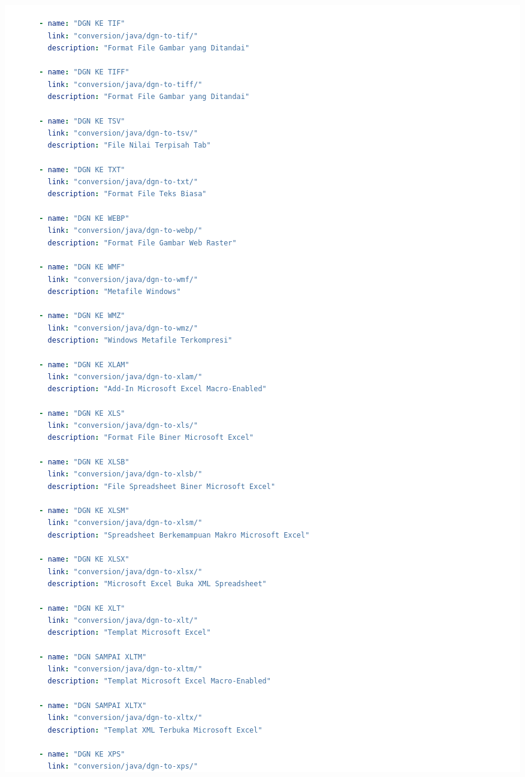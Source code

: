 ```yaml

        - name: "DGN KE TIF"
          link: "conversion/java/dgn-to-tif/"
          description: "Format File Gambar yang Ditandai"

        - name: "DGN KE TIFF"
          link: "conversion/java/dgn-to-tiff/"
          description: "Format File Gambar yang Ditandai"

        - name: "DGN KE TSV"
          link: "conversion/java/dgn-to-tsv/"
          description: "File Nilai Terpisah Tab"

        - name: "DGN KE TXT"
          link: "conversion/java/dgn-to-txt/"
          description: "Format File Teks Biasa"

        - name: "DGN KE WEBP"
          link: "conversion/java/dgn-to-webp/"
          description: "Format File Gambar Web Raster"

        - name: "DGN KE WMF"
          link: "conversion/java/dgn-to-wmf/"
          description: "Metafile Windows"

        - name: "DGN KE WMZ"
          link: "conversion/java/dgn-to-wmz/"
          description: "Windows Metafile Terkompresi"

        - name: "DGN KE XLAM"
          link: "conversion/java/dgn-to-xlam/"
          description: "Add-In Microsoft Excel Macro-Enabled"

        - name: "DGN KE XLS"
          link: "conversion/java/dgn-to-xls/"
          description: "Format File Biner Microsoft Excel"

        - name: "DGN KE XLSB"
          link: "conversion/java/dgn-to-xlsb/"
          description: "File Spreadsheet Biner Microsoft Excel"

        - name: "DGN KE XLSM"
          link: "conversion/java/dgn-to-xlsm/"
          description: "Spreadsheet Berkemampuan Makro Microsoft Excel"

        - name: "DGN KE XLSX"
          link: "conversion/java/dgn-to-xlsx/"
          description: "Microsoft Excel Buka XML Spreadsheet"

        - name: "DGN KE XLT"
          link: "conversion/java/dgn-to-xlt/"
          description: "Templat Microsoft Excel"

        - name: "DGN SAMPAI XLTM"
          link: "conversion/java/dgn-to-xltm/"
          description: "Templat Microsoft Excel Macro-Enabled"

        - name: "DGN SAMPAI XLTX"
          link: "conversion/java/dgn-to-xltx/"
          description: "Templat XML Terbuka Microsoft Excel"

        - name: "DGN KE XPS"
          link: "conversion/java/dgn-to-xps/"
```